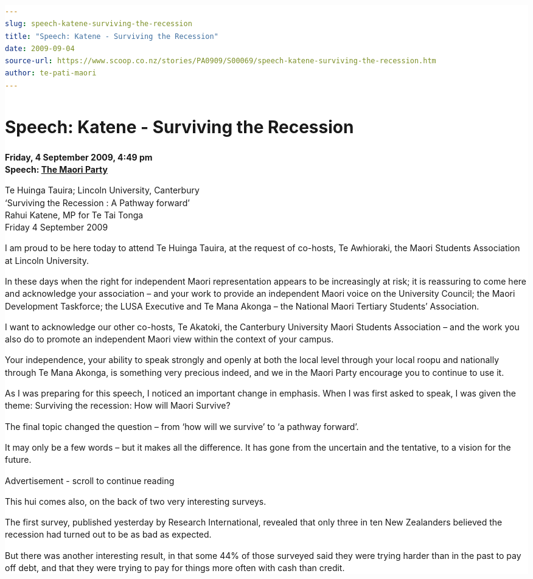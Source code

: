 ```yaml
---
slug: speech-katene-surviving-the-recession
title: "Speech: Katene - Surviving the Recession"
date: 2009-09-04
source-url: https://www.scoop.co.nz/stories/PA0909/S00069/speech-katene-surviving-the-recession.htm
author: te-pati-maori
---
```

Speech: Katene - Surviving the Recession
========================================

**Friday, 4 September 2009, 4:49 pm**  
**Speech: [The Maori Party](https://info.scoop.co.nz/The_Maori_Party)**

Te Huinga Tauira; Lincoln University, Canterbury  
‘Surviving the Recession : A Pathway forward’  
Rahui Katene, MP for Te Tai Tonga  
Friday 4 September 2009

I am proud to be here today to attend Te Huinga Tauira, at the request of co-hosts, Te Awhioraki, the Maori Students Association at Lincoln University.

In these days when the right for independent Maori representation appears to be increasingly at risk; it is reassuring to come here and acknowledge your association – and your work to provide an independent Maori voice on the University Council; the Maori Development Taskforce; the LUSA Executive and Te Mana Akonga – the National Maori Tertiary Students’ Association.

I want to acknowledge our other co-hosts, Te Akatoki, the Canterbury University Maori Students Association – and the work you also do to promote an independent Maori view within the context of your campus.

Your independence, your ability to speak strongly and openly at both the local level through your local roopu and nationally through Te Mana Akonga, is something very precious indeed, and we in the Maori Party encourage you to continue to use it.

As I was preparing for this speech, I noticed an important change in emphasis. When I was first asked to speak, I was given the theme: Surviving the recession: How will Maori Survive?

The final topic changed the question – from ‘how will we survive’ to ‘a pathway forward’.

It may only be a few words – but it makes all the difference. It has gone from the uncertain and the tentative, to a vision for the future.

Advertisement - scroll to continue reading





This hui comes also, on the back of two very interesting surveys.

The first survey, published yesterday by Research International, revealed that only three in ten New Zealanders believed the recession had turned out to be as bad as expected.

But there was another interesting result, in that some 44% of those surveyed said they were trying harder than in the past to pay off debt, and that they were trying to pay for things more often with cash than credit.
